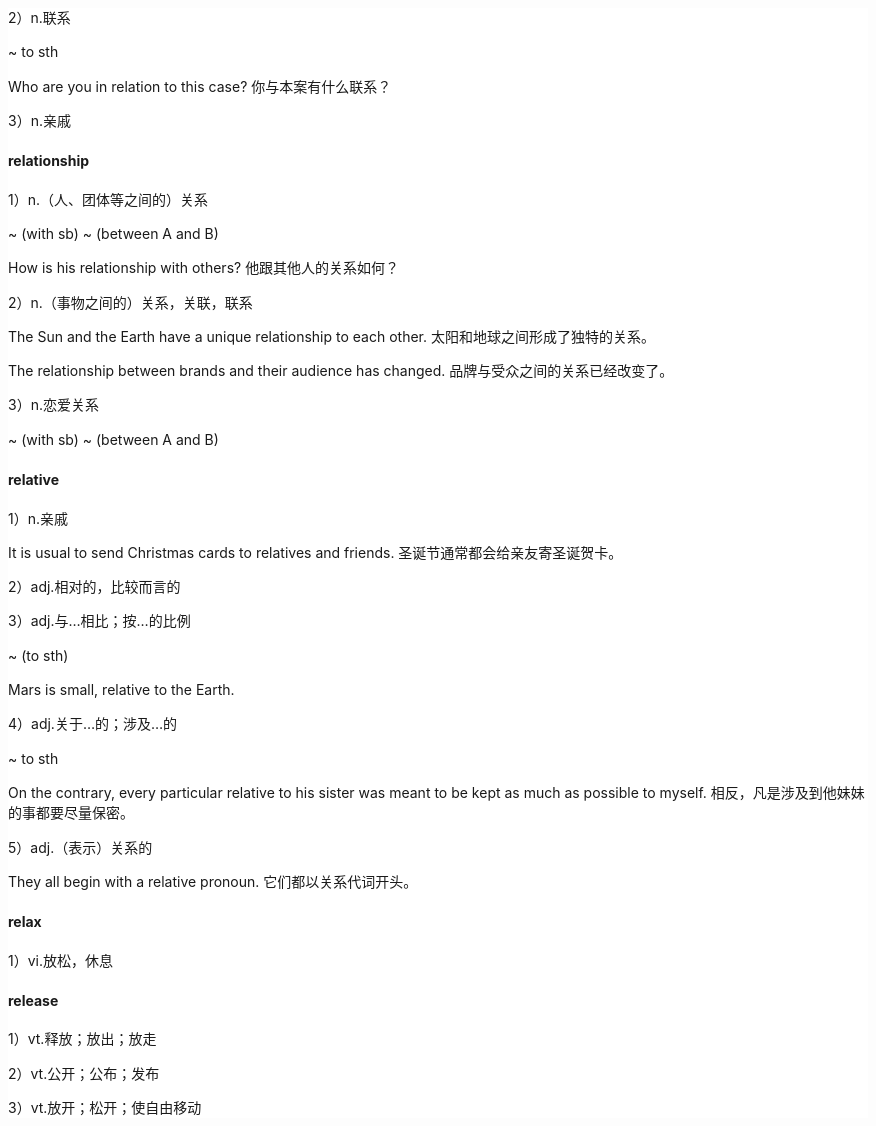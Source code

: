 2）n.联系

~ to sth

Who are you in relation to this case?	你与本案有什么联系？

3）n.亲戚

#### relationship

1）n.（人、团体等之间的）关系

~ (with sb)	~ (between A and B)

How is his relationship with others?	他跟其他人的关系如何？

2）n.（事物之间的）关系，关联，联系

The Sun and the Earth have a unique relationship to each other.	太阳和地球之间形成了独特的关系。

The relationship between brands and their audience has changed.	品牌与受众之间的关系已经改变了。

3）n.恋爱关系

~ (with sb)	~ (between A and B)

#### relative

1）n.亲戚

It is usual to send Christmas cards to relatives and friends.	圣诞节通常都会给亲友寄圣诞贺卡。

2）adj.相对的，比较而言的

3）adj.与…相比；按…的比例

~ (to sth)

Mars is small, relative to the Earth.

4）adj.关于…的；涉及…的

~ to sth

On the contrary, every particular relative to his sister was meant to be kept as much as possible to myself.	相反，凡是涉及到他妹妹的事都要尽量保密。

5）adj.（表示）关系的

They all begin with a relative pronoun.	它们都以关系代词开头。

#### relax

1）vi.放松，休息

#### release

1）vt.释放；放出；放走

2）vt.公开；公布；发布

3）vt.放开；松开；使自由移动
